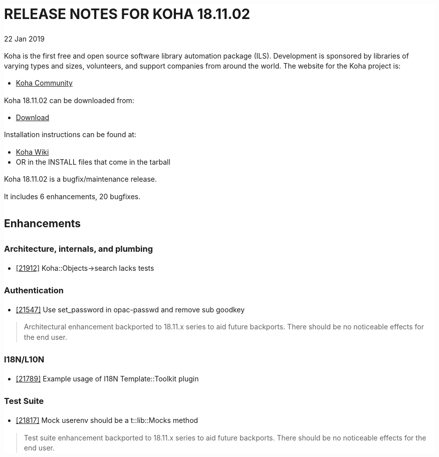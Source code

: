# RELEASE NOTES FOR KOHA 18.11.02
22 Jan 2019

Koha is the first free and open source software library automation
package (ILS). Development is sponsored by libraries of varying types
and sizes, volunteers, and support companies from around the world. The
website for the Koha project is:

- [Koha Community](http://koha-community.org)

Koha 18.11.02 can be downloaded from:

- [Download](http://download.koha-community.org/koha-18.11.02.tar.gz)

Installation instructions can be found at:

- [Koha Wiki](http://wiki.koha-community.org/wiki/Installation_Documentation)
- OR in the INSTALL files that come in the tarball

Koha 18.11.02 is a bugfix/maintenance release.

It includes 6 enhancements, 20 bugfixes.




## Enhancements

### Architecture, internals, and plumbing

- [[21912]](http://bugs.koha-community.org/bugzilla3/show_bug.cgi?id=21912) Koha::Objects->search lacks tests



### Authentication

- [[21547]](http://bugs.koha-community.org/bugzilla3/show_bug.cgi?id=21547) Use set_password in opac-passwd and remove sub goodkey

> Architectural enhancement backported to 18.11.x series to aid future backports. There should be no noticeable effects for the end user.



### I18N/L10N

- [[21789]](http://bugs.koha-community.org/bugzilla3/show_bug.cgi?id=21789) Example usage of I18N Template::Toolkit plugin



### Test Suite

- [[21817]](http://bugs.koha-community.org/bugzilla3/show_bug.cgi?id=21817) Mock userenv should be a t::lib::Mocks method

> Test suite enhancement backported to 18.11.x series to aid future backports. There should be no noticeable effects for the end user.
